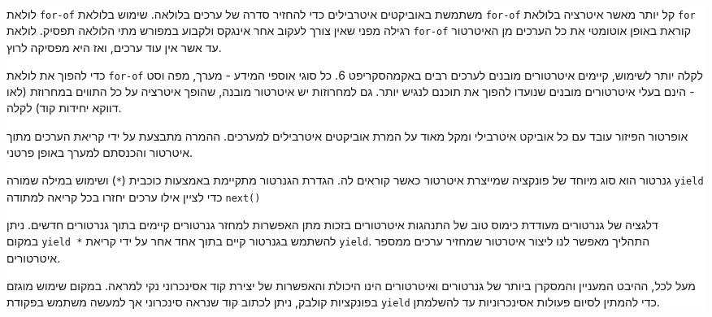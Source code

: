 לולאת
`for-of`
משתמשת באוביקטים איטרבילים כדי להחזיר סדרה של ערכים בלולאה. שימוש בלולאת
`for-of`
קל יותר מאשר איטרציה בלולאת
`for`
רגילה מפני שאין צורך לעקוב אחר אינגקס ולקבוע במפורש מתי הלולאה תפסיק. לולאת
`for-of`
קוראת באופן אוטומטי את כל הערכים מן האיטרטור עד אשר אין עוד ערכים, ואז היא מפסיקה לרוץ.

כדי להפוך את לולאת
`for-of`
לקלה יותר לשימוש, קיימים איטרטורים מובנים לערכים רבים באקמהסקריפט 6. כל סוגי אוספי המידע - מערך, מפה וסט - הינם בעלי איטרטורים מובנים שנועדו להפוך את תוכנם לנגיש יותר. גם למחרוזות יש איטרטור מובנה, שהופך איטרציה על כל התווים במחרוזת
(לאו דווקא יחידות קוד)
לקלה.

אופרטור הפיזור עובד עם כל אוביקט איטרבילי ומקל מאוד על המרת אוביקטים איטרבילים למערכים. ההמרה מתבצעת על ידי קריאת הערכים מתוך איטרטור והכנסתם למערך באופן פרטני.

גנרטור הוא סוג מיוחד של פונקציה שמייצרת איטרטור כאשר קוראים לה. הגדרת הגנרטור מתקיימת באמצעות כוכבית
(`*`)
ושימוש במילה שמורה
`yield`
כדי לציין אילו ערכים יחזרו בכל קריאה למתודה
<span dir="ltr">`next()`</span>

דלגציה של גנרטורים מעודדת כימוס טוב של התנהגות איטרטורים בזכות מתן האפשרות למחזר גנרטורים קיימים בתוך גנרטורים חדשים. ניתן להשתמש בגנרטור קיים בתוך אחד אחר על ידי קריאת
<span dir="ltr">`yield *`</span>
במקום
`yield`.
התהליך מאפשר לנו ליצור איטרטור שמחזיר ערכים ממספר איטרטורים.

מעל לכל, ההיבט המעניין והמסקרן ביותר של גנרטורים ואיטרטורים הינו היכולת והאפשרות של יצירת קוד אסינכרוני נקי למראה. במקום שימוש מוגזם בפונקציות קולבק, ניתן לכתוב קוד שנראה סינכרוני אך למעשה משתמש בפקודת
`yield`
כדי להמתין לסיום פעולות אסינכרוניות עד להשלמתן.

</div>
